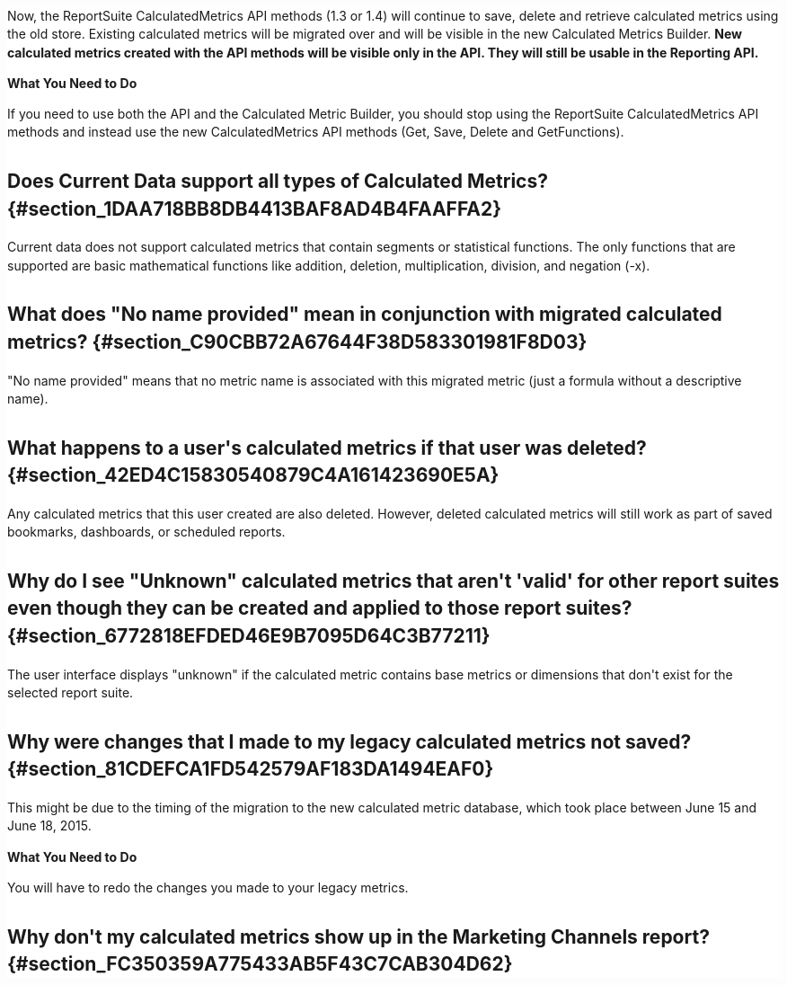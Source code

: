Now, the ReportSuite CalculatedMetrics API methods (1.3 or 1.4) will continue to save, delete and retrieve calculated metrics using the old store. Existing calculated metrics will be migrated over and will be visible in the new Calculated Metrics Builder. **New calculated metrics created with the API methods will be visible only in the API. They will still be usable in the Reporting API.**

**What You Need to Do**

If you need to use both the API and the Calculated Metric Builder, you should stop using the ReportSuite CalculatedMetrics API methods and instead use the new CalculatedMetrics API methods (Get, Save, Delete and GetFunctions).

## Does Current Data support all types of Calculated Metrics? {#section_1DAA718BB8DB4413BAF8AD4B4FAAFFA2}

Current data does not support calculated metrics that contain segments or statistical functions. The only functions that are supported are basic mathematical functions like addition, deletion, multiplication, division, and negation (-x).

## What does "No name provided" mean in conjunction with migrated calculated metrics? {#section_C90CBB72A67644F38D583301981F8D03}

"No name provided" means that no metric name is associated with this migrated metric (just a formula without a descriptive name).

## What happens to a user's calculated metrics if that user was deleted? {#section_42ED4C15830540879C4A161423690E5A}

Any calculated metrics that this user created are also deleted. However, deleted calculated metrics will still work as part of saved bookmarks, dashboards, or scheduled reports.

## Why do I see "Unknown" calculated metrics that aren't 'valid' for other report suites even though they can be created and applied to those report suites? {#section_6772818EFDED46E9B7095D64C3B77211}

The user interface displays "unknown" if the calculated metric contains base metrics or dimensions that don't exist for the selected report suite.

## Why were changes that I made to my legacy calculated metrics not saved? {#section_81CDEFCA1FD542579AF183DA1494EAF0}

This might be due to the timing of the migration to the new calculated metric database, which took place between June 15 and June 18, 2015.

**What You Need to Do**

You will have to redo the changes you made to your legacy metrics.

## Why don't my calculated metrics show up in the Marketing Channels report? {#section_FC350359A775433AB5F43C7CAB304D62}
